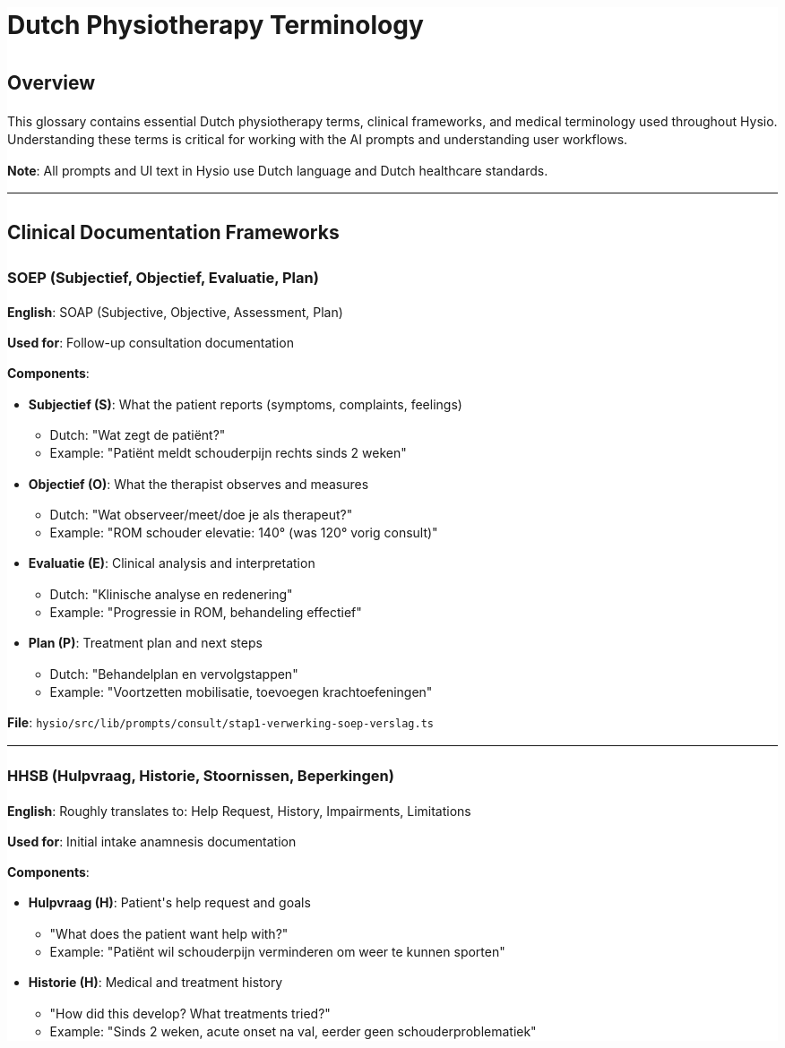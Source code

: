# Dutch Physiotherapy Terminology

## Overview

This glossary contains essential Dutch physiotherapy terms, clinical frameworks, and medical terminology used throughout Hysio. Understanding these terms is critical for working with the AI prompts and understanding user workflows.

**Note**: All prompts and UI text in Hysio use Dutch language and Dutch healthcare standards.

---

## Clinical Documentation Frameworks

### SOEP (Subjectief, Objectief, Evaluatie, Plan)

**English**: SOAP (Subjective, Objective, Assessment, Plan)

**Used for**: Follow-up consultation documentation

**Components**:
- **Subjectief (S)**: What the patient reports (symptoms, complaints, feelings)
  - Dutch: "Wat zegt de patiënt?"
  - Example: "Patiënt meldt schouderpijn rechts sinds 2 weken"

- **Objectief (O)**: What the therapist observes and measures
  - Dutch: "Wat observeer/meet/doe je als therapeut?"
  - Example: "ROM schouder elevatie: 140° (was 120° vorig consult)"

- **Evaluatie (E)**: Clinical analysis and interpretation
  - Dutch: "Klinische analyse en redenering"
  - Example: "Progressie in ROM, behandeling effectief"

- **Plan (P)**: Treatment plan and next steps
  - Dutch: "Behandelplan en vervolgstappen"
  - Example: "Voortzetten mobilisatie, toevoegen krachtoefeningen"

**File**: `hysio/src/lib/prompts/consult/stap1-verwerking-soep-verslag.ts`

---

### HHSB (Hulpvraag, Historie, Stoornissen, Beperkingen)

**English**: Roughly translates to: Help Request, History, Impairments, Limitations

**Used for**: Initial intake anamnesis documentation

**Components**:
- **Hulpvraag (H)**: Patient's help request and goals
  - "What does the patient want help with?"
  - Example: "Patiënt wil schouderpijn verminderen om weer te kunnen sporten"

- **Historie (H)**: Medical and treatment history
  - "How did this develop? What treatments tried?"
  - Example: "Sinds 2 weken, acute onset na val, eerder geen schouderproblematiek"
